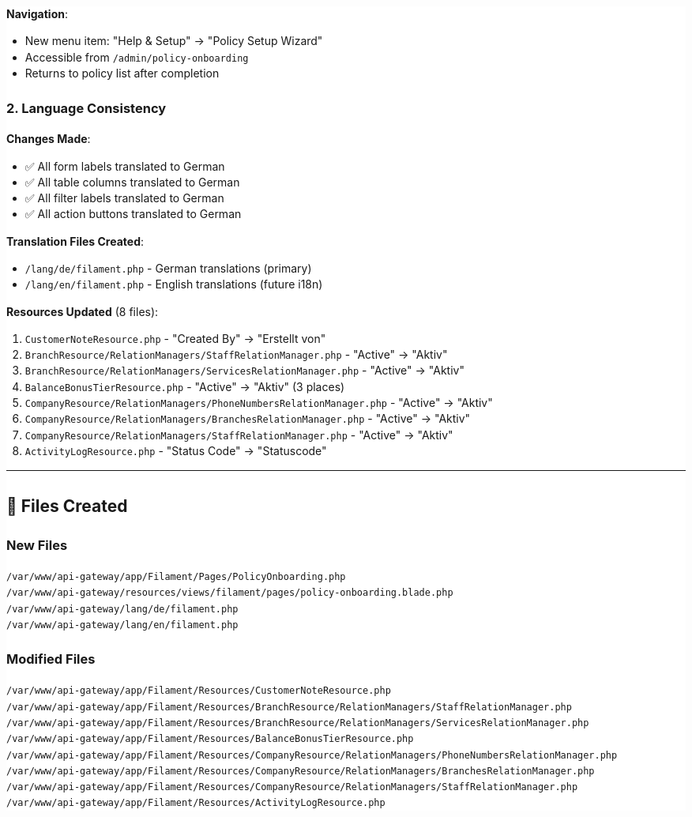 **Navigation**:
- New menu item: "Help & Setup" → "Policy Setup Wizard"
- Accessible from `/admin/policy-onboarding`
- Returns to policy list after completion

### 2. Language Consistency

**Changes Made**:
- ✅ All form labels translated to German
- ✅ All table columns translated to German
- ✅ All filter labels translated to German
- ✅ All action buttons translated to German

**Translation Files Created**:
- `/lang/de/filament.php` - German translations (primary)
- `/lang/en/filament.php` - English translations (future i18n)

**Resources Updated** (8 files):
1. `CustomerNoteResource.php` - "Created By" → "Erstellt von"
2. `BranchResource/RelationManagers/StaffRelationManager.php` - "Active" → "Aktiv"
3. `BranchResource/RelationManagers/ServicesRelationManager.php` - "Active" → "Aktiv"
4. `BalanceBonusTierResource.php` - "Active" → "Aktiv" (3 places)
5. `CompanyResource/RelationManagers/PhoneNumbersRelationManager.php` - "Active" → "Aktiv"
6. `CompanyResource/RelationManagers/BranchesRelationManager.php` - "Active" → "Aktiv"
7. `CompanyResource/RelationManagers/StaffRelationManager.php` - "Active" → "Aktiv"
8. `ActivityLogResource.php` - "Status Code" → "Statuscode"

---

## 📂 Files Created

### New Files
```
/var/www/api-gateway/app/Filament/Pages/PolicyOnboarding.php
/var/www/api-gateway/resources/views/filament/pages/policy-onboarding.blade.php
/var/www/api-gateway/lang/de/filament.php
/var/www/api-gateway/lang/en/filament.php
```

### Modified Files
```
/var/www/api-gateway/app/Filament/Resources/CustomerNoteResource.php
/var/www/api-gateway/app/Filament/Resources/BranchResource/RelationManagers/StaffRelationManager.php
/var/www/api-gateway/app/Filament/Resources/BranchResource/RelationManagers/ServicesRelationManager.php
/var/www/api-gateway/app/Filament/Resources/BalanceBonusTierResource.php
/var/www/api-gateway/app/Filament/Resources/CompanyResource/RelationManagers/PhoneNumbersRelationManager.php
/var/www/api-gateway/app/Filament/Resources/CompanyResource/RelationManagers/BranchesRelationManager.php
/var/www/api-gateway/app/Filament/Resources/CompanyResource/RelationManagers/StaffRelationManager.php
/var/www/api-gateway/app/Filament/Resources/ActivityLogResource.php
```
